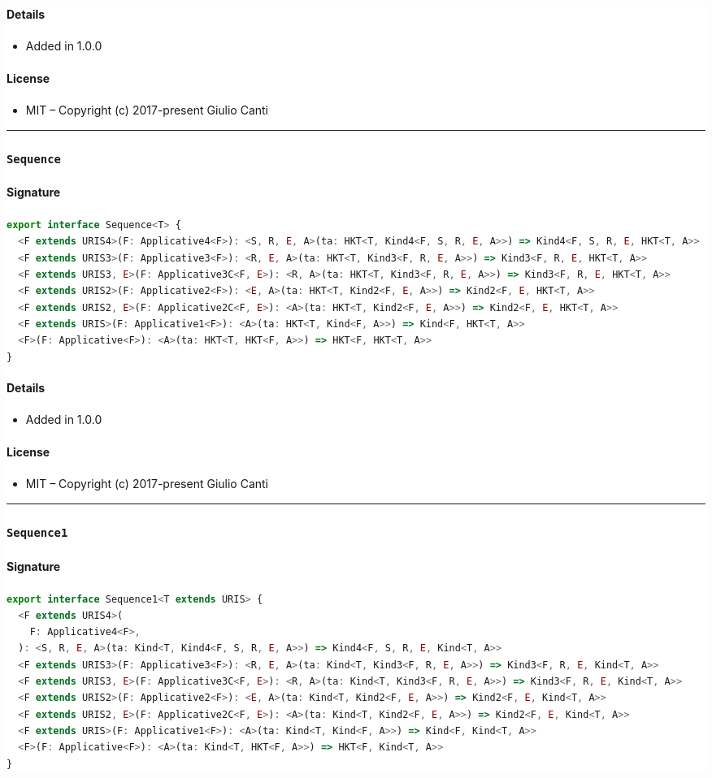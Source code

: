 #### Details

* Added in 1.0.0


#### License

* MIT – Copyright (c) 2017-present Giulio Canti

---


### `Sequence`




#### Signature

```typescript
export interface Sequence<T> {
  <F extends URIS4>(F: Applicative4<F>): <S, R, E, A>(ta: HKT<T, Kind4<F, S, R, E, A>>) => Kind4<F, S, R, E, HKT<T, A>>
  <F extends URIS3>(F: Applicative3<F>): <R, E, A>(ta: HKT<T, Kind3<F, R, E, A>>) => Kind3<F, R, E, HKT<T, A>>
  <F extends URIS3, E>(F: Applicative3C<F, E>): <R, A>(ta: HKT<T, Kind3<F, R, E, A>>) => Kind3<F, R, E, HKT<T, A>>
  <F extends URIS2>(F: Applicative2<F>): <E, A>(ta: HKT<T, Kind2<F, E, A>>) => Kind2<F, E, HKT<T, A>>
  <F extends URIS2, E>(F: Applicative2C<F, E>): <A>(ta: HKT<T, Kind2<F, E, A>>) => Kind2<F, E, HKT<T, A>>
  <F extends URIS>(F: Applicative1<F>): <A>(ta: HKT<T, Kind<F, A>>) => Kind<F, HKT<T, A>>
  <F>(F: Applicative<F>): <A>(ta: HKT<T, HKT<F, A>>) => HKT<F, HKT<T, A>>
}
```

#### Details

* Added in 1.0.0


#### License

* MIT – Copyright (c) 2017-present Giulio Canti

---


### `Sequence1`




#### Signature

```typescript
export interface Sequence1<T extends URIS> {
  <F extends URIS4>(
    F: Applicative4<F>,
  ): <S, R, E, A>(ta: Kind<T, Kind4<F, S, R, E, A>>) => Kind4<F, S, R, E, Kind<T, A>>
  <F extends URIS3>(F: Applicative3<F>): <R, E, A>(ta: Kind<T, Kind3<F, R, E, A>>) => Kind3<F, R, E, Kind<T, A>>
  <F extends URIS3, E>(F: Applicative3C<F, E>): <R, A>(ta: Kind<T, Kind3<F, R, E, A>>) => Kind3<F, R, E, Kind<T, A>>
  <F extends URIS2>(F: Applicative2<F>): <E, A>(ta: Kind<T, Kind2<F, E, A>>) => Kind2<F, E, Kind<T, A>>
  <F extends URIS2, E>(F: Applicative2C<F, E>): <A>(ta: Kind<T, Kind2<F, E, A>>) => Kind2<F, E, Kind<T, A>>
  <F extends URIS>(F: Applicative1<F>): <A>(ta: Kind<T, Kind<F, A>>) => Kind<F, Kind<T, A>>
  <F>(F: Applicative<F>): <A>(ta: Kind<T, HKT<F, A>>) => HKT<F, Kind<T, A>>
}
```